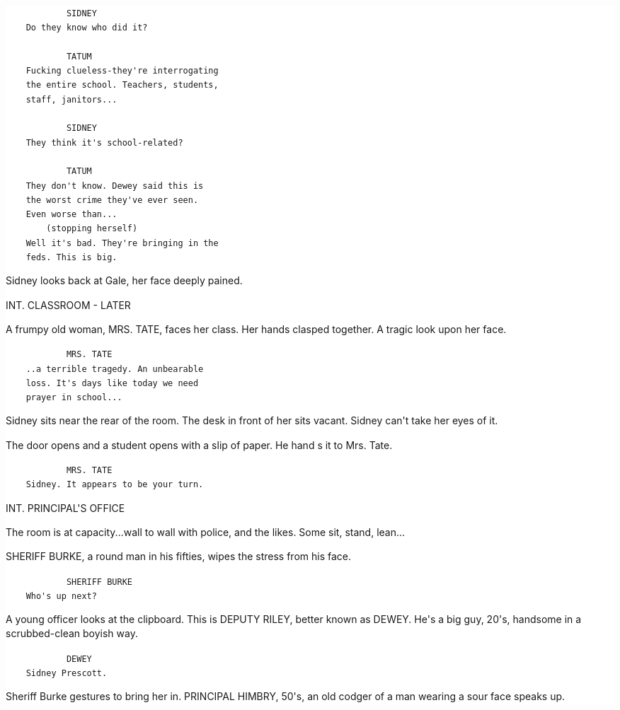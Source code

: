                 SIDNEY
        Do they know who did it?

                TATUM
        Fucking clueless-they're interrogating
        the entire school. Teachers, students,
        staff, janitors...

                SIDNEY
        They think it's school-related?

                TATUM
        They don't know. Dewey said this is
        the worst crime they've ever seen.
        Even worse than...
            (stopping herself)
        Well it's bad. They're bringing in the
        feds. This is big.

Sidney looks back at Gale, her face deeply pained.

INT.  CLASSROOM - LATER

A frumpy old woman, MRS. TATE, faces her class.  Her hands clasped
together.  A tragic look upon her face.

                MRS. TATE
        ..a terrible tragedy. An unbearable
        loss. It's days like today we need
        prayer in school...

Sidney sits near the rear of the room.  The desk in front of her
sits vacant.  Sidney can't take her eyes of it.

The door opens and a student opens with a slip of paper.  He hand
s it to Mrs. Tate.

                MRS. TATE
        Sidney. It appears to be your turn.

INT.  PRINCIPAL'S OFFICE

The room is at capacity...wall to wall with police, and the likes.
Some sit, stand, lean...

SHERIFF BURKE, a round man in his fifties, wipes the stress from
his face.

                SHERIFF BURKE
        Who's up next?

A young officer looks at the clipboard.  This is DEPUTY RILEY,
better known as DEWEY.  He's a big guy, 20's, handsome in a
scrubbed-clean boyish way.

                DEWEY
        Sidney Prescott.

Sheriff Burke gestures to bring her in.  PRINCIPAL HIMBRY, 50's,
an old codger of a man wearing a sour face speaks up.
